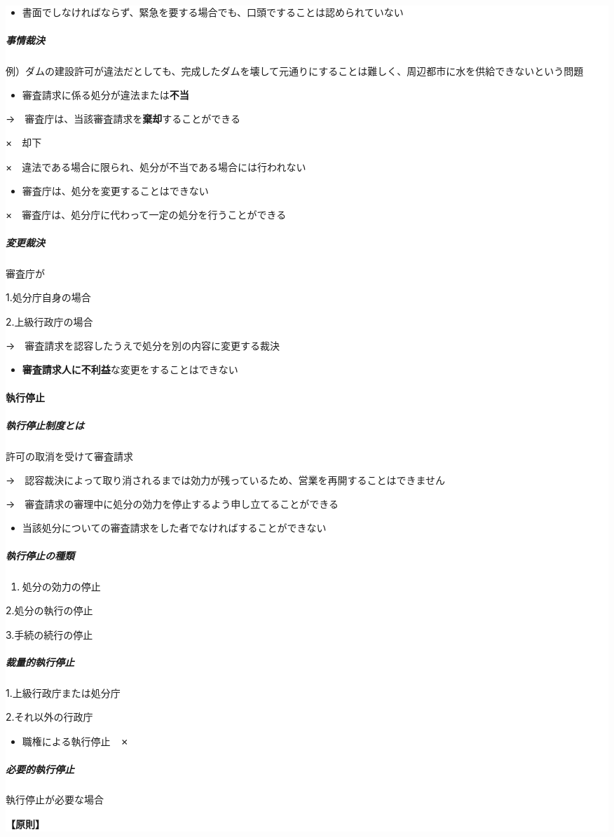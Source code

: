 * 書面でしなければならず、緊急を要する場合でも、口頭ですることは認められていない

##### 事情裁決

例）ダムの建設許可が違法だとしても、完成したダムを壊して元通りにすることは難しく、周辺都市に水を供給できないという問題

* 審査請求に係る処分が違法または**不当**

→　審査庁は、当該審査請求を**棄却**することができる

×　却下

×　違法である場合に限られ、処分が不当である場合には行われない

* 審査庁は、処分を変更することはできない

×　審査庁は、処分庁に代わって一定の処分を行うことができる　

##### 変更裁決

審査庁が

1.処分庁自身の場合

2.上級行政庁の場合

→　審査請求を認容したうえで処分を別の内容に変更する裁決

* **審査請求人に不利益**な変更をすることはできない

#### 執行停止

##### 執行停止制度とは

許可の取消を受けて審査請求

→　認容裁決によって取り消されるまでは効力が残っているため、営業を再開することはできません

→　審査請求の審理中に処分の効力を停止するよう申し立てることができる

* 当該処分についての審査請求をした者でなければすることができない

##### 執行停止の種類

1. 処分の効力の停止

2.処分の執行の停止

3.手続の続行の停止

##### 裁量的執行停止

1.上級行政庁または処分庁

2.それ以外の行政庁

* 職権による執行停止　✗

##### 必要的執行停止

執行停止が必要な場合

**【原則】**
